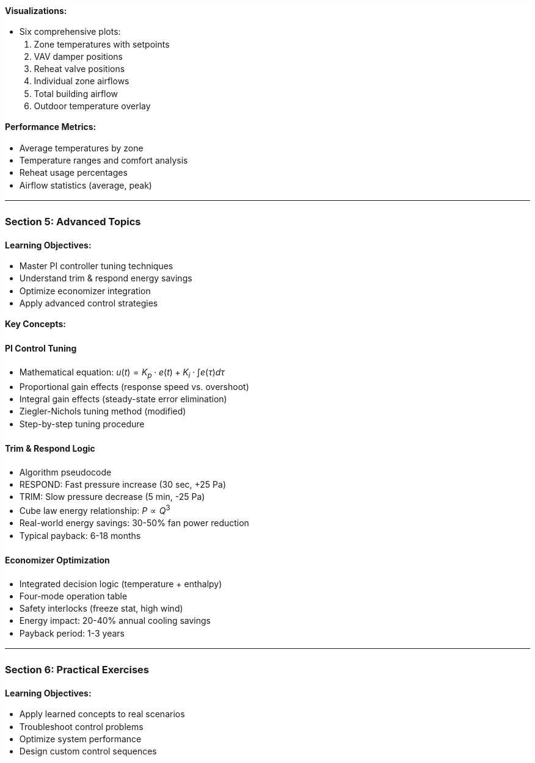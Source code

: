 **Visualizations:**
- Six comprehensive plots:
  1. Zone temperatures with setpoints
  2. VAV damper positions
  3. Reheat valve positions
  4. Individual zone airflows
  5. Total building airflow
  6. Outdoor temperature overlay

**Performance Metrics:**
- Average temperatures by zone
- Temperature ranges and comfort analysis
- Reheat usage percentages
- Airflow statistics (average, peak)

---

### Section 5: Advanced Topics
**Learning Objectives:**
- Master PI controller tuning techniques
- Understand trim & respond energy savings
- Optimize economizer integration
- Apply advanced control strategies

**Key Concepts:**

#### PI Control Tuning
- Mathematical equation: $u(t) = K_p \cdot e(t) + K_i \cdot \int e(\tau) d\tau$
- Proportional gain effects (response speed vs. overshoot)
- Integral gain effects (steady-state error elimination)
- Ziegler-Nichols tuning method (modified)
- Step-by-step tuning procedure

#### Trim & Respond Logic
- Algorithm pseudocode
- RESPOND: Fast pressure increase (30 sec, +25 Pa)
- TRIM: Slow pressure decrease (5 min, -25 Pa)
- Cube law energy relationship: $P \propto Q^3$
- Real-world energy savings: 30-50% fan power reduction
- Typical payback: 6-18 months

#### Economizer Optimization
- Integrated decision logic (temperature + enthalpy)
- Four-mode operation table
- Safety interlocks (freeze stat, high wind)
- Energy impact: 20-40% annual cooling savings
- Payback period: 1-3 years

---

### Section 6: Practical Exercises
**Learning Objectives:**
- Apply learned concepts to real scenarios
- Troubleshoot control problems
- Optimize system performance
- Design custom control sequences
